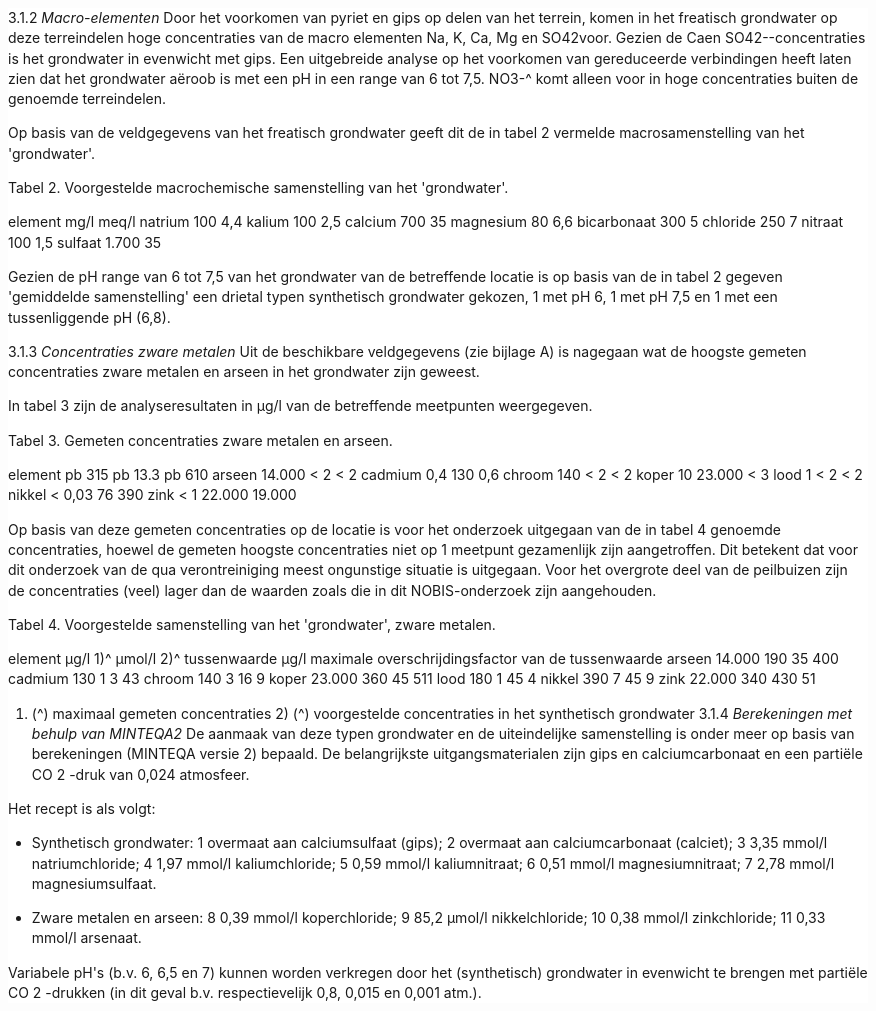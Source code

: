 3.1.2 _Macro-elementen_ Door het voorkomen van pyriet en gips op delen van het terrein, komen in het freatisch grondwater op deze terreindelen hoge concentraties van de macro elementen Na, K, Ca, Mg en SO42voor. Gezien de Caen SO42--concentraties is het grondwater in evenwicht met gips. Een uitgebreide analyse op het voorkomen van gereduceerde verbindingen heeft laten zien dat het grondwater aëroob is met een pH in een range van 6 tot 7,5. NO3-^ komt alleen voor in hoge concentraties buiten de genoemde terreindelen. 

Op basis van de veldgegevens van het freatisch grondwater geeft dit de in tabel 2 vermelde macrosamenstelling van het 'grondwater'. 

Tabel 2. Voorgestelde macrochemische samenstelling van het 'grondwater'. 

 element mg/l meq/l natrium 100 4,4 kalium 100 2,5 calcium 700 35 magnesium 80 6,6 bicarbonaat 300 5 chloride 250 7 nitraat 100 1,5 sulfaat 1.700 35 


Gezien de pH range van 6 tot 7,5 van het grondwater van de betreffende locatie is op basis van de in tabel 2 gegeven 'gemiddelde samenstelling' een drietal typen synthetisch grondwater gekozen, 1 met pH 6, 1 met pH 7,5 en 1 met een tussenliggende pH (6,8). 

3.1.3 _Concentraties zware metalen_ Uit de beschikbare veldgegevens (zie bijlage A) is nagegaan wat de hoogste gemeten concentraties zware metalen en arseen in het grondwater zijn geweest. 

In tabel 3 zijn de analyseresultaten in μg/l van de betreffende meetpunten weergegeven. 

Tabel 3. Gemeten concentraties zware metalen en arseen. 

 element pb 315 pb 13.3 pb 610 arseen 14.000 < 2 < 2 cadmium 0,4 130 0,6 chroom 140 < 2 < 2 koper 10 23.000 < 3 lood 1 < 2 < 2 nikkel < 0,03 76 390 zink < 1 22.000 19.000 

Op basis van deze gemeten concentraties op de locatie is voor het onderzoek uitgegaan van de in tabel 4 genoemde concentraties, hoewel de gemeten hoogste concentraties niet op 1 meetpunt gezamenlijk zijn aangetroffen. Dit betekent dat voor dit onderzoek van de qua verontreiniging meest ongunstige situatie is uitgegaan. Voor het overgrote deel van de peilbuizen zijn de concentraties (veel) lager dan de waarden zoals die in dit NOBIS-onderzoek zijn aangehouden. 

Tabel 4. Voorgestelde samenstelling van het 'grondwater', zware metalen. 

 element μg/l 1)^ μmol/l 2)^ tussenwaarde μg/l maximale overschrijdingsfactor van de tussenwaarde arseen 14.000 190 35 400 cadmium 130 1 3 43 chroom 140 3 16 9 koper 23.000 360 45 511 lood 180 1 45 4 nikkel 390 7 45 9 zink 22.000 340 430 51 

1) (^) maximaal gemeten concentraties 2) (^) voorgestelde concentraties in het synthetisch grondwater 3.1.4 _Berekeningen met behulp van MINTEQA2_ De aanmaak van deze typen grondwater en de uiteindelijke samenstelling is onder meer op basis van berekeningen (MINTEQA versie 2) bepaald. De belangrijkste uitgangsmaterialen zijn gips en calciumcarbonaat en een partiële CO 2 -druk van 0,024 atmosfeer. 


Het recept is als volgt: 

- Synthetisch grondwater:     1 overmaat aan calciumsulfaat (gips);     2 overmaat aan calciumcarbonaat (calciet);     3 3,35 mmol/l natriumchloride;     4 1,97 mmol/l kaliumchloride;     5 0,59 mmol/l kaliumnitraat;     6 0,51 mmol/l magnesiumnitraat;     7 2,78 mmol/l magnesiumsulfaat. 

- Zware metalen en arseen:     8 0,39 mmol/l koperchloride;     9 85,2 μmol/l nikkelchloride;     10 0,38 mmol/l zinkchloride;     11 0,33 mmol/l arsenaat. 

Variabele pH's (b.v. 6, 6,5 en 7) kunnen worden verkregen door het (synthetisch) grondwater in evenwicht te brengen met partiële CO 2 -drukken (in dit geval b.v. respectievelijk 0,8, 0,015 en 0,001 atm.). 

